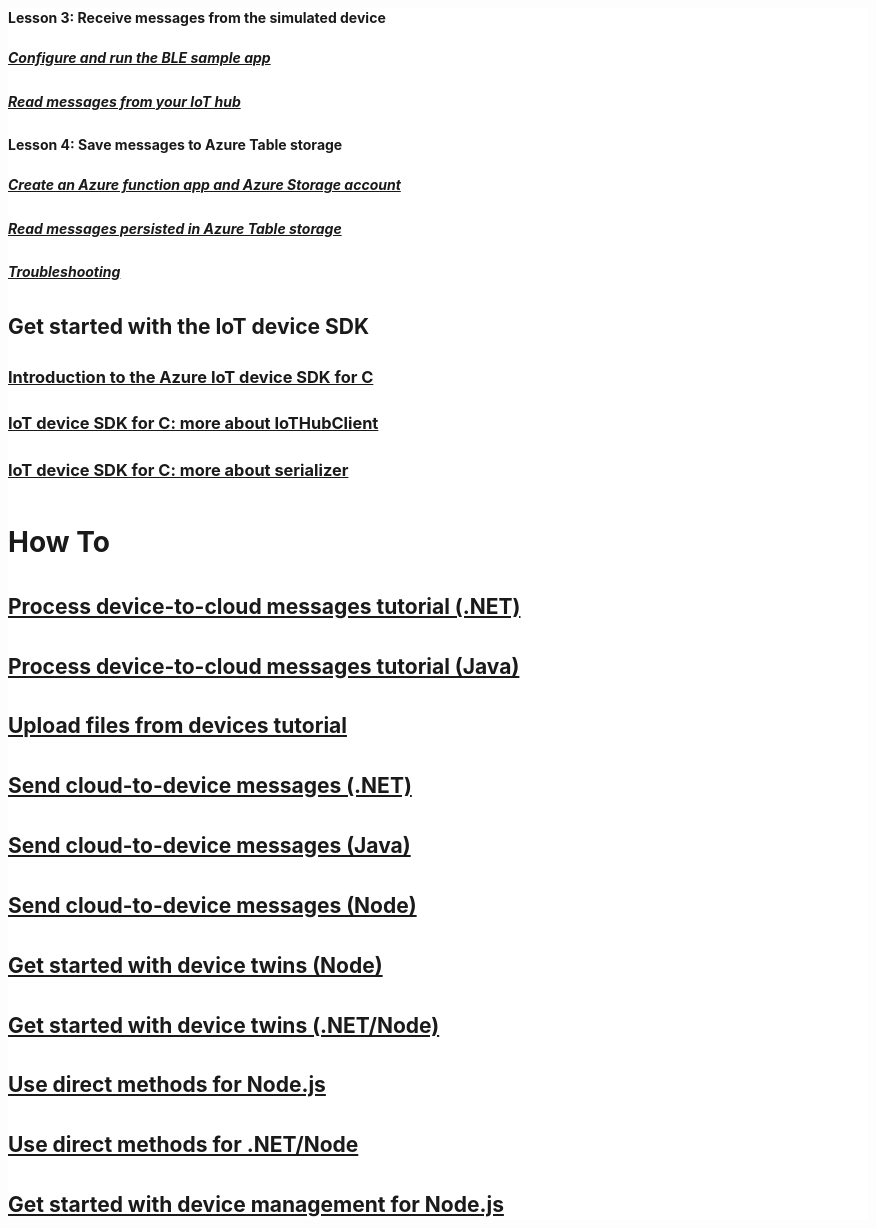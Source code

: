 #### Lesson 3: Receive messages from the simulated device
##### [Configure and run the BLE sample app](iot-hub-gateway-kit-c-lesson3-configure-ble-app.md)
##### [Read messages from your IoT hub](iot-hub-gateway-kit-c-lesson3-read-messages-from-hub.md)

#### Lesson 4: Save messages to Azure Table storage
##### [Create an Azure function app and Azure Storage account](iot-hub-gateway-kit-c-lesson4-deploy-resource-manager-template.md)
##### [Read messages persisted in Azure Table storage](iot-hub-gateway-kit-c-lesson4-read-table-storage.md)

##### [Troubleshooting](iot-hub-gateway-kit-c-troubleshooting.md)
## Get started with the IoT device SDK
### [Introduction to the Azure IoT device SDK for C](iot-hub-device-sdk-c-intro.md)
### [IoT device SDK for C: more about IoTHubClient](iot-hub-device-sdk-c-iothubclient.md)
### [IoT device SDK for C: more about serializer](iot-hub-device-sdk-c-serializer.md)
# How To
## [Process device-to-cloud messages tutorial (.NET)](iot-hub-csharp-csharp-process-d2c.md)
## [Process device-to-cloud messages tutorial (Java)](iot-hub-java-java-process-d2c.md)
## [Upload files from devices tutorial](iot-hub-csharp-csharp-file-upload.md)
## [Send cloud-to-device messages (.NET)](iot-hub-csharp-csharp-c2d.md)
## [Send cloud-to-device messages (Java)](iot-hub-java-java-c2d.md)
## [Send cloud-to-device messages (Node)](iot-hub-node-node-c2d.md)
## [Get started with device twins (Node)](iot-hub-node-node-twin-getstarted.md)
## [Get started with device twins (.NET/Node)](iot-hub-csharp-node-twin-getstarted.md)
## [Use direct methods for Node.js](iot-hub-node-node-direct-methods.md)
## [Use direct methods for .NET/Node](iot-hub-csharp-node-direct-methods.md)
## [Get started with device management for Node.js](iot-hub-node-node-device-management-get-started.md)
